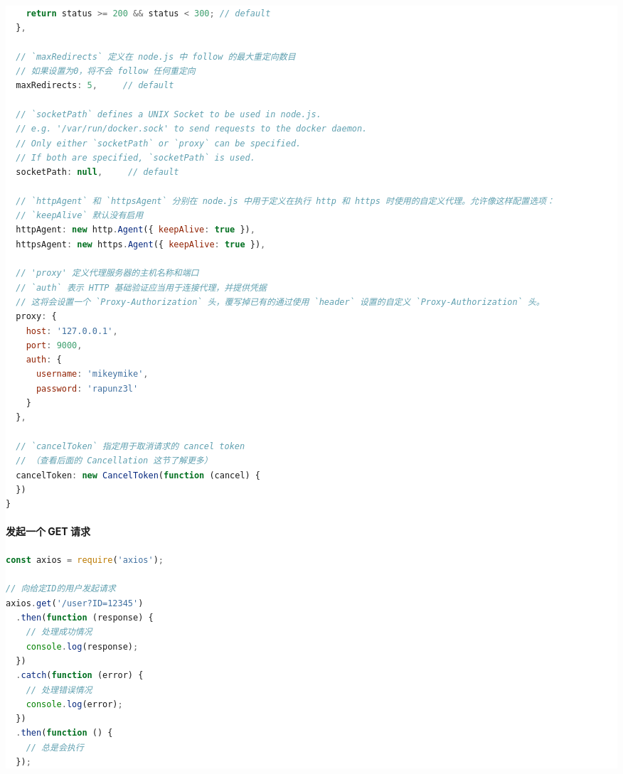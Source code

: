 ```javascript
    return status >= 200 && status < 300; // default
  },

  // `maxRedirects` 定义在 node.js 中 follow 的最大重定向数目
  // 如果设置为0，将不会 follow 任何重定向
  maxRedirects: 5,     // default

  // `socketPath` defines a UNIX Socket to be used in node.js.
  // e.g. '/var/run/docker.sock' to send requests to the docker daemon.
  // Only either `socketPath` or `proxy` can be specified.
  // If both are specified, `socketPath` is used.
  socketPath: null,     // default

  // `httpAgent` 和 `httpsAgent` 分别在 node.js 中用于定义在执行 http 和 https 时使用的自定义代理。允许像这样配置选项：
  // `keepAlive` 默认没有启用
  httpAgent: new http.Agent({ keepAlive: true }),
  httpsAgent: new https.Agent({ keepAlive: true }),

  // 'proxy' 定义代理服务器的主机名称和端口
  // `auth` 表示 HTTP 基础验证应当用于连接代理，并提供凭据
  // 这将会设置一个 `Proxy-Authorization` 头，覆写掉已有的通过使用 `header` 设置的自定义 `Proxy-Authorization` 头。
  proxy: {
    host: '127.0.0.1',
    port: 9000,
    auth: {
      username: 'mikeymike',
      password: 'rapunz3l'
    }
  },

  // `cancelToken` 指定用于取消请求的 cancel token
  // （查看后面的 Cancellation 这节了解更多）
  cancelToken: new CancelToken(function (cancel) {
  })
}
```



#### **发起一个 GET 请求**

```javascript
const axios = require('axios');

// 向给定ID的用户发起请求
axios.get('/user?ID=12345')
  .then(function (response) {
    // 处理成功情况
    console.log(response);
  })
  .catch(function (error) {
    // 处理错误情况
    console.log(error);
  })
  .then(function () {
    // 总是会执行
  });
```
